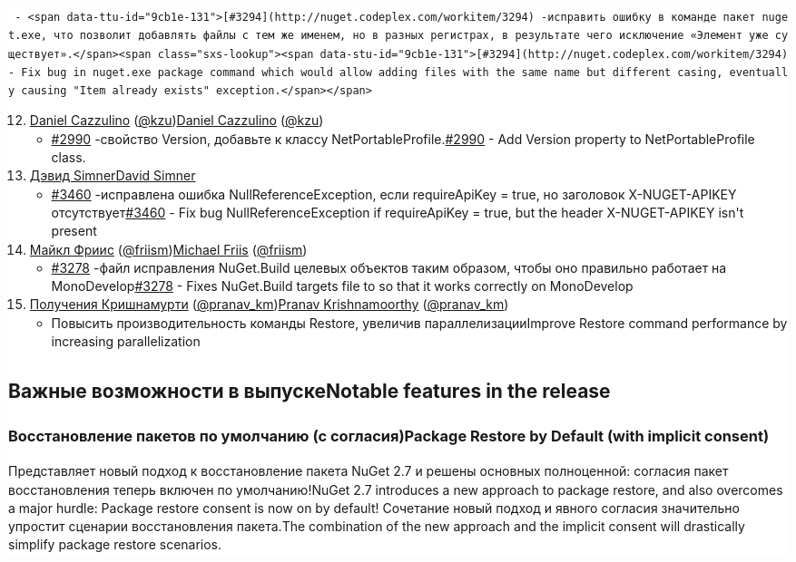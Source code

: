      - <span data-ttu-id="9cb1e-131">[#3294](http://nuget.codeplex.com/workitem/3294) -исправить ошибку в команде пакет nuget.exe, что позволит добавлять файлы с тем же именем, но в разных регистрах, в результате чего исключение «Элемент уже существует».</span><span class="sxs-lookup"><span data-stu-id="9cb1e-131">[#3294](http://nuget.codeplex.com/workitem/3294) - Fix bug in nuget.exe package command which would allow adding files with the same name but different casing, eventually causing "Item already exists" exception.</span></span>
12. <span data-ttu-id="9cb1e-132">[Daniel Cazzulino](http://www.codeplex.com/site/users/view/dcazzulino) ([@kzu](https://twitter.com/kzu))</span><span class="sxs-lookup"><span data-stu-id="9cb1e-132">[Daniel Cazzulino](http://www.codeplex.com/site/users/view/dcazzulino) ([@kzu](https://twitter.com/kzu))</span></span>
     - <span data-ttu-id="9cb1e-133">[#2990](http://nuget.codeplex.com/workitem/2990) -свойство Version, добавьте к классу NetPortableProfile.</span><span class="sxs-lookup"><span data-stu-id="9cb1e-133">[#2990](http://nuget.codeplex.com/workitem/2990) - Add Version property to NetPortableProfile class.</span></span>
13. [<span data-ttu-id="9cb1e-134">Дэвид Simner</span><span class="sxs-lookup"><span data-stu-id="9cb1e-134">David Simner</span></span>](https://www.codeplex.com/site/users/view/DavidSimner)
     - <span data-ttu-id="9cb1e-135">[#3460](https://nuget.codeplex.com/workitem/3460) -исправлена ошибка NullReferenceException, если requireApiKey = true, но заголовок X-NUGET-APIKEY отсутствует</span><span class="sxs-lookup"><span data-stu-id="9cb1e-135">[#3460](https://nuget.codeplex.com/workitem/3460) - Fix bug NullReferenceException if requireApiKey = true, but the header X-NUGET-APIKEY isn't present</span></span>
14. <span data-ttu-id="9cb1e-136">[Майкл Фриис](https://www.codeplex.com/site/users/view/friism) ([@friism](https://twitter.com/friism))</span><span class="sxs-lookup"><span data-stu-id="9cb1e-136">[Michael Friis](https://www.codeplex.com/site/users/view/friism) ([@friism](https://twitter.com/friism))</span></span>
     - <span data-ttu-id="9cb1e-137">[#3278](https://nuget.codeplex.com/workitem/3278) -файл исправления NuGet.Build целевых объектов таким образом, чтобы оно правильно работает на MonoDevelop</span><span class="sxs-lookup"><span data-stu-id="9cb1e-137">[#3278](https://nuget.codeplex.com/workitem/3278) - Fixes NuGet.Build targets file to so that it works correctly on MonoDevelop</span></span>
15. <span data-ttu-id="9cb1e-138">[Получения Кришнамурти](https://www.codeplex.com/site/users/view/pranavkm) ([@pranav_km](https://twitter.com/pranav_km))</span><span class="sxs-lookup"><span data-stu-id="9cb1e-138">[Pranav Krishnamoorthy](https://www.codeplex.com/site/users/view/pranavkm) ([@pranav_km](https://twitter.com/pranav_km))</span></span>
     - <span data-ttu-id="9cb1e-139">Повысить производительность команды Restore, увеличив параллелизации</span><span class="sxs-lookup"><span data-stu-id="9cb1e-139">Improve Restore command performance by increasing parallelization</span></span>

## <a name="notable-features-in-the-release"></a><span data-ttu-id="9cb1e-140">Важные возможности в выпуске</span><span class="sxs-lookup"><span data-stu-id="9cb1e-140">Notable features in the release</span></span>

### <a name="package-restore-by-default-with-implicit-consent"></a><span data-ttu-id="9cb1e-141">Восстановление пакетов по умолчанию (с согласия)</span><span class="sxs-lookup"><span data-stu-id="9cb1e-141">Package Restore by Default (with implicit consent)</span></span>

<span data-ttu-id="9cb1e-142">Представляет новый подход к восстановление пакета NuGet 2.7 и решены основных полноценной: согласия пакет восстановления теперь включен по умолчанию!</span><span class="sxs-lookup"><span data-stu-id="9cb1e-142">NuGet 2.7 introduces a new approach to package restore, and also overcomes a major hurdle: Package restore consent is now on by default!</span></span> <span data-ttu-id="9cb1e-143">Сочетание новый подход и явного согласия значительно упростит сценарии восстановления пакета.</span><span class="sxs-lookup"><span data-stu-id="9cb1e-143">The combination of the new approach and the implicit consent will drastically simplify package restore scenarios.</span></span>
